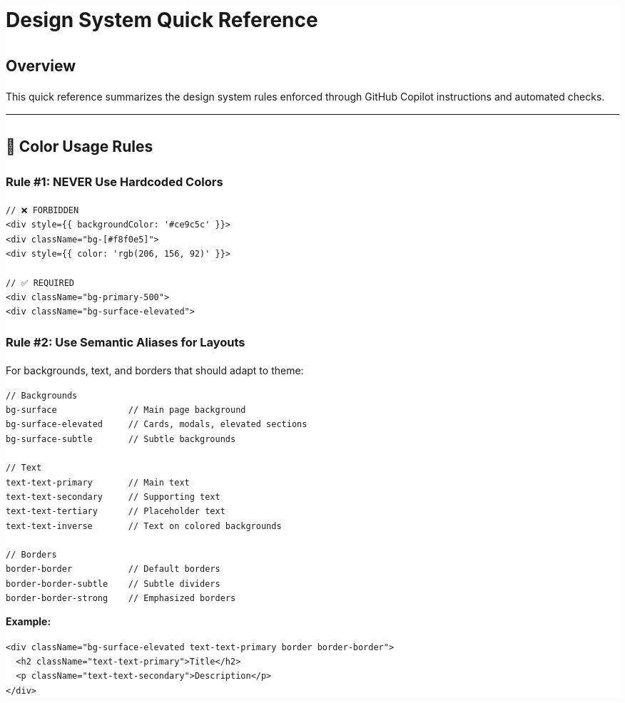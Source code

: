 # Design System Quick Reference

## Overview

This quick reference summarizes the design system rules enforced through GitHub Copilot instructions and automated checks.

---

## 🎨 Color Usage Rules

### Rule #1: NEVER Use Hardcoded Colors

```tsx
// ❌ FORBIDDEN
<div style={{ backgroundColor: '#ce9c5c' }}>
<div className="bg-[#f8f0e5]">
<div style={{ color: 'rgb(206, 156, 92)' }}>

// ✅ REQUIRED
<div className="bg-primary-500">
<div className="bg-surface-elevated">
```

### Rule #2: Use Semantic Aliases for Layouts

For backgrounds, text, and borders that should adapt to theme:

```tsx
// Backgrounds
bg-surface              // Main page background
bg-surface-elevated     // Cards, modals, elevated sections
bg-surface-subtle       // Subtle backgrounds

// Text
text-text-primary       // Main text
text-text-secondary     // Supporting text
text-text-tertiary      // Placeholder text
text-text-inverse       // Text on colored backgrounds

// Borders
border-border           // Default borders
border-border-subtle    // Subtle dividers
border-border-strong    // Emphasized borders
```

**Example:**
```tsx
<div className="bg-surface-elevated text-text-primary border border-border">
  <h2 className="text-text-primary">Title</h2>
  <p className="text-text-secondary">Description</p>
</div>
```
